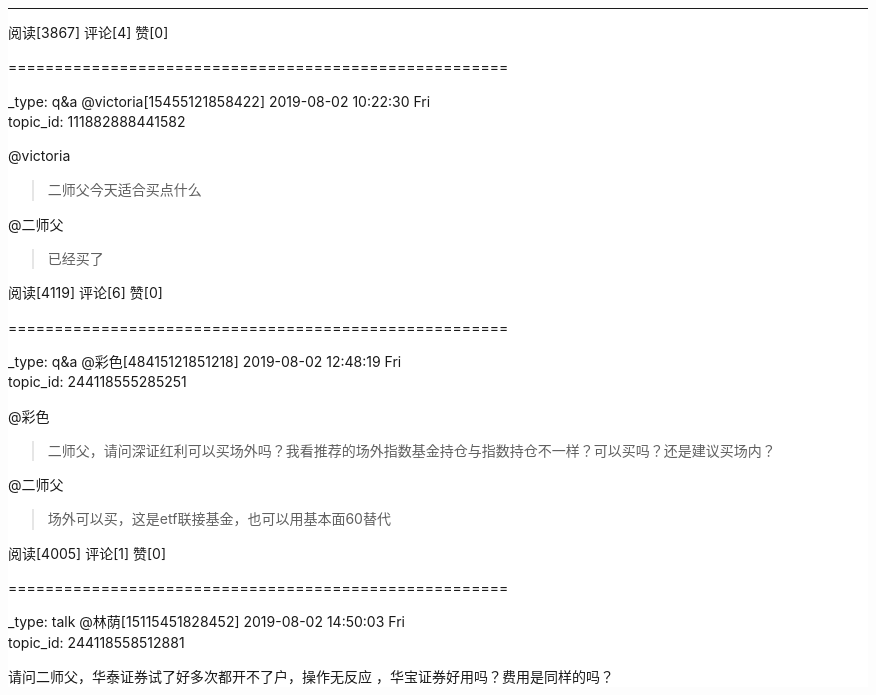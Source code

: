 ----------



阅读[3867]  评论[4]  赞[0] 

======================================================






_type: q&a
@victoria[15455121858422]
2019-08-02 10:22:30 Fri  
topic_id: 111882888441582


@victoria

>  二师父今天适合买点什么


@二师父

>  已经买了


阅读[4119]  评论[6]  赞[0] 

======================================================






_type: q&a
@彩色[48415121851218]
2019-08-02 12:48:19 Fri  
topic_id: 244118555285251


@彩色

>  二师父，请问深证红利可以买场外吗？我看推荐的场外指数基金持仓与指数持仓不一样？可以买吗？还是建议买场内？


@二师父

>  场外可以买，这是etf联接基金，也可以用基本面60替代


阅读[4005]  评论[1]  赞[0] 

======================================================






_type: talk
@林荫[15115451828452]
2019-08-02 14:50:03 Fri  
topic_id: 244118558512881

请问二师父，华泰证券试了好多次都开不了户，操作无反应 ，华宝证券好用吗？费用是同样的吗？
